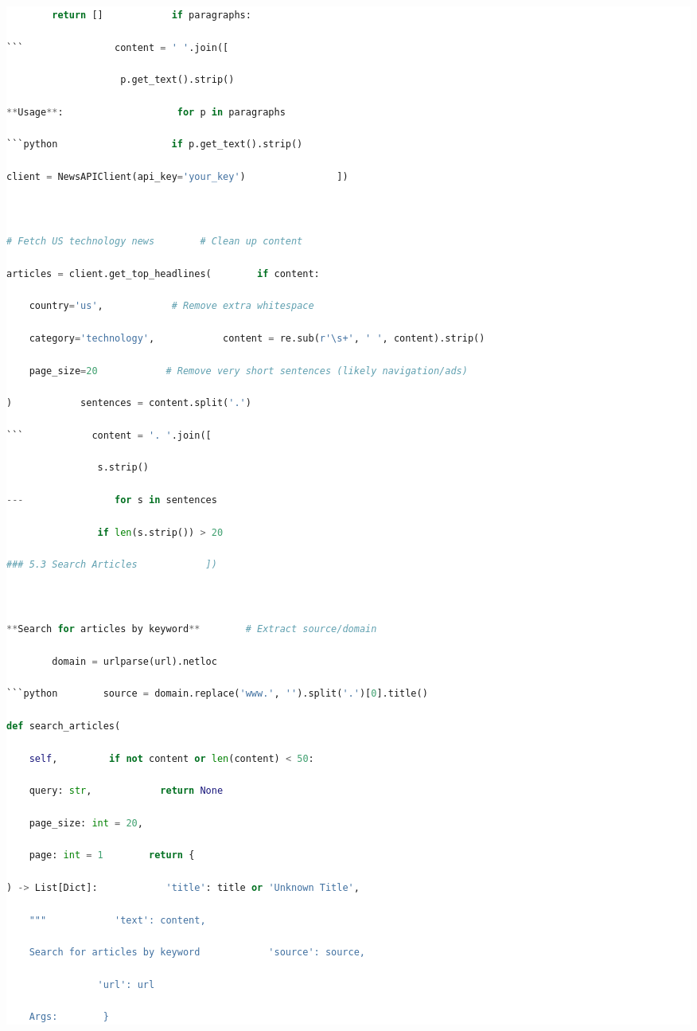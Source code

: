 ```python    }
        return []            if paragraphs:

```                content = ' '.join([

                    p.get_text().strip() 

**Usage**:                    for p in paragraphs 

```python                    if p.get_text().strip()

client = NewsAPIClient(api_key='your_key')                ])

        

# Fetch US technology news        # Clean up content

articles = client.get_top_headlines(        if content:

    country='us',            # Remove extra whitespace

    category='technology',            content = re.sub(r'\s+', ' ', content).strip()

    page_size=20            # Remove very short sentences (likely navigation/ads)

)            sentences = content.split('.')

```            content = '. '.join([

                s.strip() 

---                for s in sentences 

                if len(s.strip()) > 20

### 5.3 Search Articles            ])

        

**Search for articles by keyword**        # Extract source/domain

        domain = urlparse(url).netloc

```python        source = domain.replace('www.', '').split('.')[0].title()

def search_articles(        

    self,         if not content or len(content) < 50:

    query: str,            return None

    page_size: int = 20,        

    page: int = 1        return {

) -> List[Dict]:            'title': title or 'Unknown Title',

    """            'text': content,

    Search for articles by keyword            'source': source,

                'url': url

    Args:        }

```